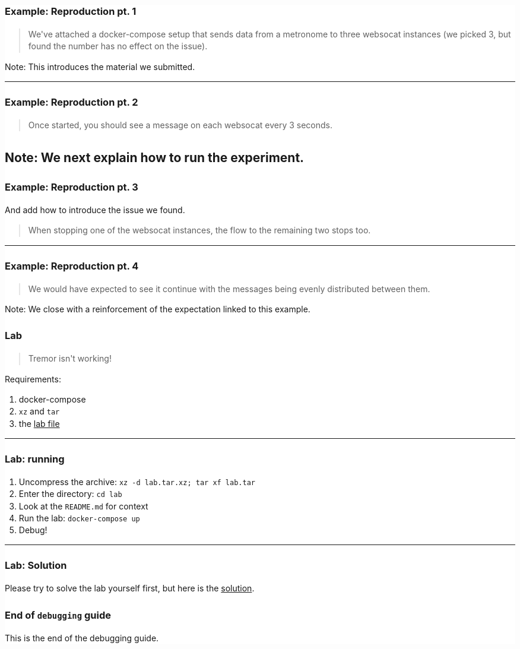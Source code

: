 
### Example: Reproduction pt. 1

> We've attached a docker-compose setup that sends data from a metronome to three websocat
> instances (we picked 3, but found the number has no effect on the issue).

Note:
This introduces the material we submitted.

---

### Example: Reproduction pt. 2

> Once started, you should see a message on each websocat every 3 seconds.

Note:
We next explain how to run the experiment.
---

### Example: Reproduction pt. 3

And add how to introduce the issue we found.

> When stopping one of the websocat instances, the flow to the remaining two stops too.

---

### Example: Reproduction pt. 4

> We would have expected to see it continue with the messages being evenly distributed between them.

Note:
We close with a reinforcement of the expectation linked to this example.

>>>
### Lab

> Tremor isn't working!

Requirements:

1. docker-compose
2. `xz` and `tar`
2. the [lab file](lab.tar.xz)

---

### Lab: running

1. Uncompress the archive: `xz -d lab.tar.xz; tar xf lab.tar`
2. Enter the directory: `cd lab`
3. Look at the `README.md` for context
4. Run the lab: `docker-compose up`
5. Debug!

---
### Lab: Solution

Please try to solve the lab yourself first, but here is the [solution](lab-solved.tar.xz).

>>>

### End of `debugging` guide


This is the end of the debugging guide.